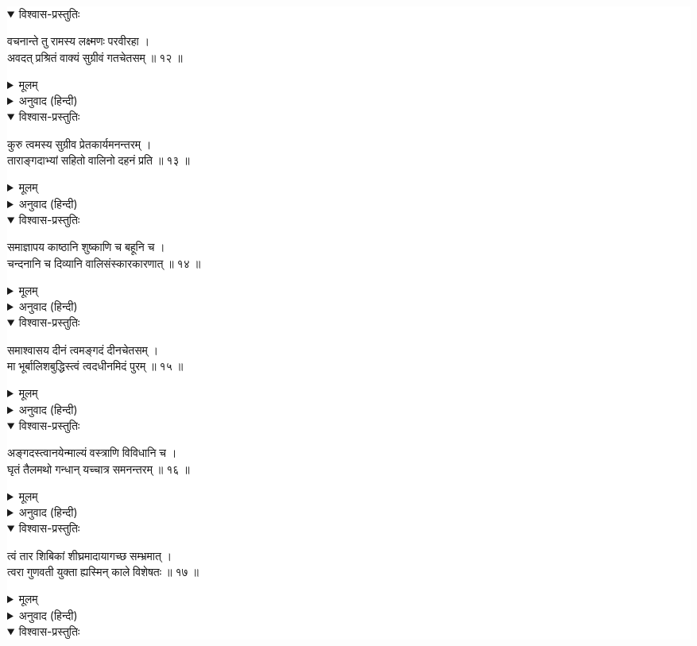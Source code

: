 <details open><summary>विश्वास-प्रस्तुतिः</summary>

वचनान्ते तु रामस्य लक्ष्मणः परवीरहा ।  
अवदत् प्रश्रितं वाक्यं सुग्रीवं गतचेतसम् ॥ १२ ॥
</details>

<details><summary>मूलम्</summary></details>

<details><summary>अनुवाद (हिन्दी)</summary></details>

<details open><summary>विश्वास-प्रस्तुतिः</summary>

कुरु त्वमस्य सुग्रीव प्रेतकार्यमनन्तरम् ।  
ताराङ्गदाभ्यां सहितो वालिनो दहनं प्रति ॥ १३ ॥
</details>

<details><summary>मूलम्</summary></details>

<details><summary>अनुवाद (हिन्दी)</summary></details>

<details open><summary>विश्वास-प्रस्तुतिः</summary>

समाज्ञापय काष्ठानि शुष्काणि च बहूनि च ।  
चन्दनानि च दिव्यानि वालिसंस्कारकारणात् ॥ १४ ॥
</details>

<details><summary>मूलम्</summary></details>

<details><summary>अनुवाद (हिन्दी)</summary></details>

<details open><summary>विश्वास-प्रस्तुतिः</summary>

समाश्वासय दीनं त्वमङ्गदं दीनचेतसम् ।  
मा भूर्बालिशबुद्धिस्त्वं त्वदधीनमिदं पुरम् ॥ १५ ॥
</details>

<details><summary>मूलम्</summary></details>

<details><summary>अनुवाद (हिन्दी)</summary></details>

<details open><summary>विश्वास-प्रस्तुतिः</summary>

अङ्गदस्त्वानयेन्माल्यं वस्त्राणि विविधानि च ।  
घृतं तैलमथो गन्धान् यच्चात्र समनन्तरम् ॥ १६ ॥
</details>

<details><summary>मूलम्</summary></details>

<details><summary>अनुवाद (हिन्दी)</summary></details>

<details open><summary>विश्वास-प्रस्तुतिः</summary>

त्वं तार शिबिकां शीघ्रमादायागच्छ सम्भ्रमात् ।  
त्वरा गुणवती युक्ता ह्यस्मिन् काले विशेषतः ॥ १७ ॥
</details>

<details><summary>मूलम्</summary></details>

<details><summary>अनुवाद (हिन्दी)</summary></details>

<details open><summary>विश्वास-प्रस्तुतिः</summary>
